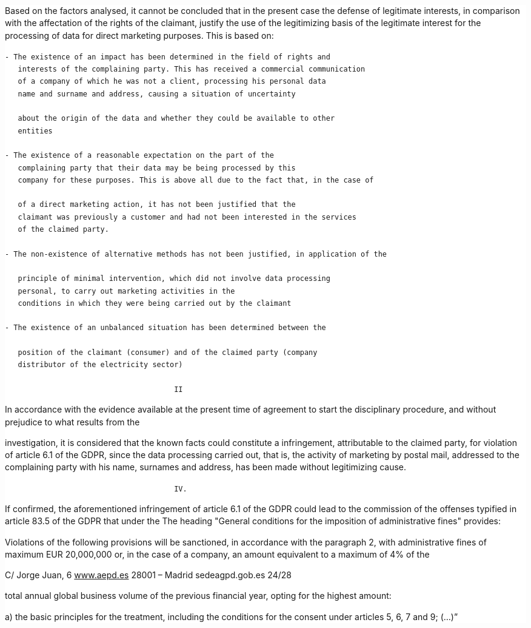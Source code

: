 Based on the factors analysed, it cannot be concluded that in the present case the
defense of legitimate interests, in comparison with the affectation of the rights of the
claimant, justify the use of the legitimizing basis of the legitimate interest for the
processing of data for direct marketing purposes. This is based on:

    - The existence of an impact has been determined in the field of rights and
       interests of the complaining party. This has received a commercial communication
       of a company of which he was not a client, processing his personal data
       name and surname and address, causing a situation of uncertainty

       about the origin of the data and whether they could be available to other
       entities

    - The existence of a reasonable expectation on the part of the
       complaining party that their data may be being processed by this
       company for these purposes. This is above all due to the fact that, in the case of

       of a direct marketing action, it has not been justified that the
       claimant was previously a customer and had not been interested in the services
       of the claimed party.

    - The non-existence of alternative methods has not been justified, in application of the

       principle of minimal intervention, which did not involve data processing
       personal, to carry out marketing activities in the
       conditions in which they were being carried out by the claimant

    - The existence of an unbalanced situation has been determined between the

       position of the claimant (consumer) and of the claimed party (company
       distributor of the electricity sector)

                                           II
In accordance with the evidence available at the present time of
agreement to start the disciplinary procedure, and without prejudice to what results from the

investigation, it is considered that the known facts could constitute a
infringement, attributable to the claimed party, for violation of article 6.1 of the GDPR,
since the data processing carried out, that is, the activity of
marketing by postal mail, addressed to the complaining party with his name,
surnames and address, has been made without legitimizing cause.

                                           IV.
If confirmed, the aforementioned infringement of article 6.1 of the GDPR could lead to the
commission of the offenses typified in article 83.5 of the GDPR that under the
The heading "General conditions for the imposition of administrative fines" provides:

Violations of the following provisions will be sanctioned, in accordance with the
paragraph 2, with administrative fines of maximum EUR 20,000,000 or,
in the case of a company, an amount equivalent to a maximum of 4% of the

C/ Jorge Juan, 6 www.aepd.es
28001 – Madrid sedeagpd.gob.es 24/28

total annual global business volume of the previous financial year, opting for
the highest amount:

a) the basic principles for the treatment, including the conditions for the
consent under articles 5, 6, 7 and 9; (…)”
